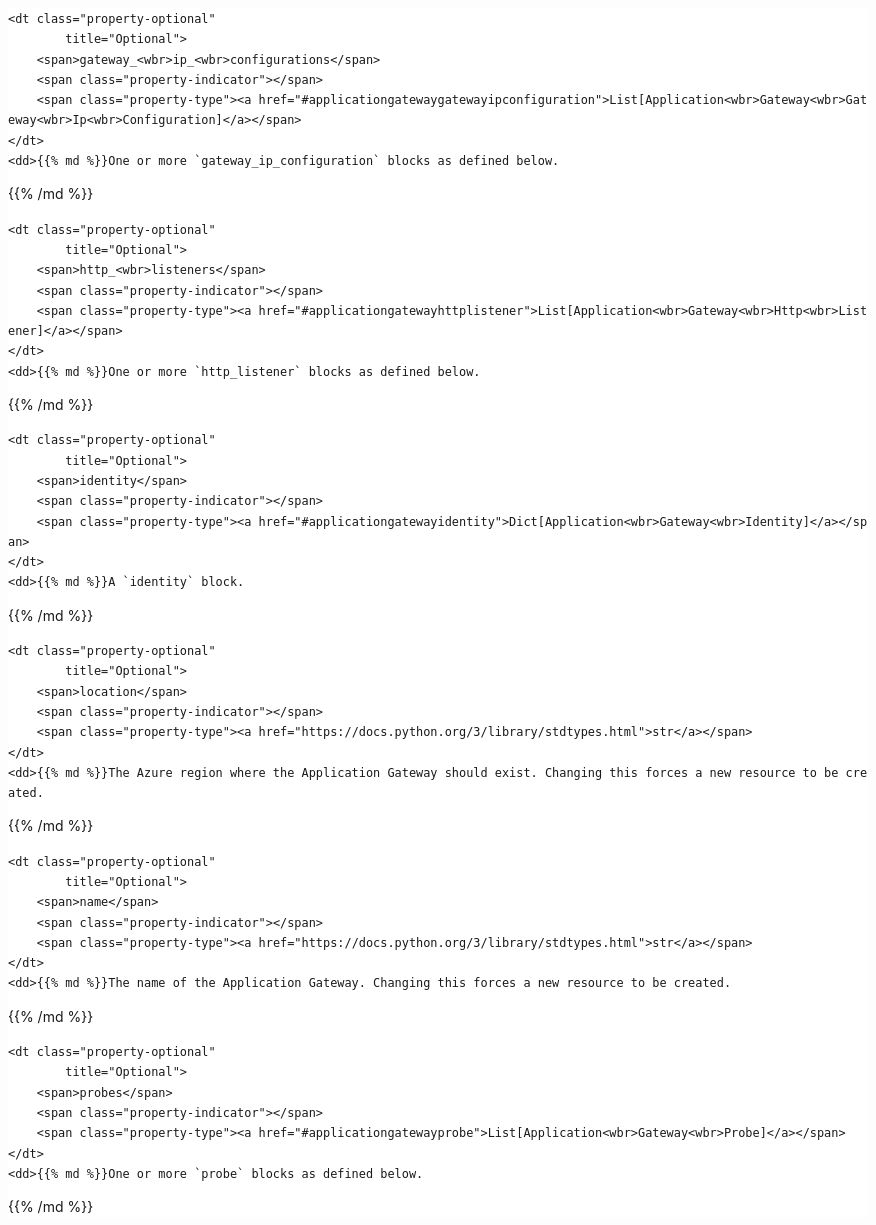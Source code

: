     <dt class="property-optional"
            title="Optional">
        <span>gateway_<wbr>ip_<wbr>configurations</span>
        <span class="property-indicator"></span>
        <span class="property-type"><a href="#applicationgatewaygatewayipconfiguration">List[Application<wbr>Gateway<wbr>Gateway<wbr>Ip<wbr>Configuration]</a></span>
    </dt>
    <dd>{{% md %}}One or more `gateway_ip_configuration` blocks as defined below.
{{% /md %}}</dd>

    <dt class="property-optional"
            title="Optional">
        <span>http_<wbr>listeners</span>
        <span class="property-indicator"></span>
        <span class="property-type"><a href="#applicationgatewayhttplistener">List[Application<wbr>Gateway<wbr>Http<wbr>Listener]</a></span>
    </dt>
    <dd>{{% md %}}One or more `http_listener` blocks as defined below.
{{% /md %}}</dd>

    <dt class="property-optional"
            title="Optional">
        <span>identity</span>
        <span class="property-indicator"></span>
        <span class="property-type"><a href="#applicationgatewayidentity">Dict[Application<wbr>Gateway<wbr>Identity]</a></span>
    </dt>
    <dd>{{% md %}}A `identity` block.
{{% /md %}}</dd>

    <dt class="property-optional"
            title="Optional">
        <span>location</span>
        <span class="property-indicator"></span>
        <span class="property-type"><a href="https://docs.python.org/3/library/stdtypes.html">str</a></span>
    </dt>
    <dd>{{% md %}}The Azure region where the Application Gateway should exist. Changing this forces a new resource to be created.
{{% /md %}}</dd>

    <dt class="property-optional"
            title="Optional">
        <span>name</span>
        <span class="property-indicator"></span>
        <span class="property-type"><a href="https://docs.python.org/3/library/stdtypes.html">str</a></span>
    </dt>
    <dd>{{% md %}}The name of the Application Gateway. Changing this forces a new resource to be created.
{{% /md %}}</dd>

    <dt class="property-optional"
            title="Optional">
        <span>probes</span>
        <span class="property-indicator"></span>
        <span class="property-type"><a href="#applicationgatewayprobe">List[Application<wbr>Gateway<wbr>Probe]</a></span>
    </dt>
    <dd>{{% md %}}One or more `probe` blocks as defined below.
{{% /md %}}</dd>
